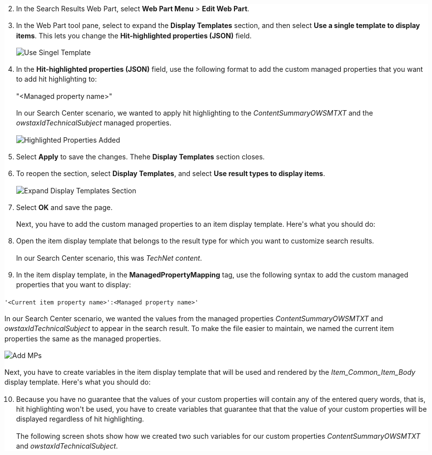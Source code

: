 2. In the Search Results Web Part, select **Web Part Menu** > **Edit Web Part**. 
    
3. In the Web Part tool pane, select to expand the **Display Templates** section, and then select **Use a single template to display items**. This lets you change the **Hit-highlighted properties (JSON)** field. 
    
     ![Use Singel Template](../media/OTCSP_UseSingelTemplate.png)
  
4. In the **Hit-highlighted properties (JSON)** field, use the following format to add the custom managed properties that you want to add hit highlighting to: 
    
    "\<Managed property name\>"
    
    In our Search Center scenario, we wanted to apply hit highlighting to the *ContentSummaryOWSMTXT* and the *owstaxIdTechnicalSubject* managed properties. 
    
     ![Highlighted Properties Added](../media/OTCSP_HighlightedPropertiesAdded.png)
  
5. Select **Apply** to save the changes. Thehe **Display Templates** section closes. 
    
6. To reopen the section, select **Display Templates**, and select **Use result types to display items**. 
    
     ![Expand Display Templates Section](../media/OTCSP_ExpandDisplayTemplatesSection.png)
  
7. Select **OK** and save the page. 
    
    Next, you have to add the custom managed properties to an item display template. Here's what you should do:
    
8. Open the item display template that belongs to the result type for which you want to customize search results.
    
    In our Search Center scenario, this was *TechNet content*. 
    
9. In the item display template, in the **ManagedPropertyMapping** tag, use the following syntax to add the custom managed properties that you want to display: 
    
  ```
'<Current item property name>':<Managed property name>'
  ```

   In our Search Center scenario, we wanted the values from the managed properties *ContentSummaryOWSMTXT* and *owstaxIdTechnicalSubject* to appear in the search result. To make the file easier to maintain, we named the current item properties the same as the managed properties. 
    
   ![Add MPs](../media/OTCSP_AddMPs.png)
  
  Next, you have to create variables in the item display template that will be used and rendered by the *Item_Common_Item_Body* display template. Here's what you should do: 
    
10. Because you have no guarantee that the values of your custom properties will contain any of the entered query words, that is, hit highlighting won't be used, you have to create variables that guarantee that that the value of your custom properties will be displayed regardless of hit highlighting.
    
    The following screen shots show how we created two such variables for our custom properties *ContentSummaryOWSMTXT* and *owstaxIdTechnicalSubject*. 
    